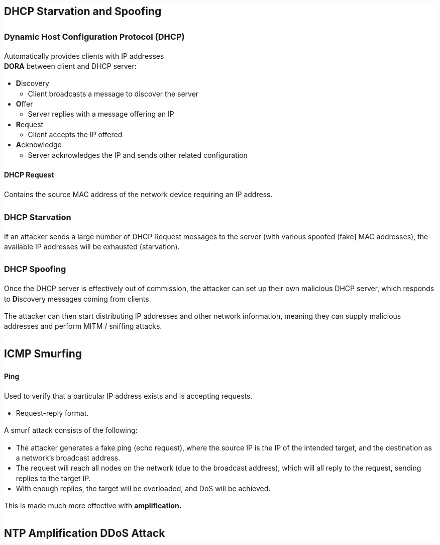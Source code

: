 ## DHCP Starvation and Spoofing

### Dynamic Host Configuration Protocol (DHCP)

Automatically provides clients with IP addresses  
**DORA** between client and DHCP server:

- **D**iscovery  
  - Client broadcasts a message to discover the server  
- **O**ffer  
  - Server replies with a message offering an IP  
- **R**equest  
  - Client accepts the IP offered  
- **A**cknowledge  
  - Server acknowledges the IP and sends other related configuration

#### DHCP Request

Contains the source MAC address of the network device requiring an IP address.

### DHCP Starvation

If an attacker sends a large number of DHCP Request messages to the server (with various spoofed \[fake\] MAC addresses), the available IP addresses will be exhausted (starvation).

### DHCP Spoofing

Once the DHCP server is effectively out of commission, the attacker can set up their own malicious DHCP server, which responds to **D**iscovery messages coming from clients.

The attacker can then start distributing IP addresses and other network information, meaning they can supply malicious addresses and perform MITM / sniffing attacks.

## ICMP Smurfing

#### Ping

Used to verify that a particular IP address exists and is accepting requests.

- Request-reply format.

A smurf attack consists of the following:

- The attacker generates a fake ping (echo request), where the source IP is the IP of the intended target, and the destination as a network’s broadcast address.  
- The request will reach all nodes on the network (due to the broadcast address), which will all reply to the request, sending replies to the target IP.  
- With enough replies, the target will be overloaded, and DoS will be achieved.

This is made much more effective with **amplification.**

## NTP Amplification DDoS Attack
